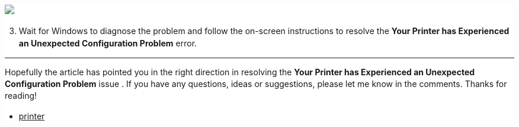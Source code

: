 ![](https://images.drivereasy.com/wp-content/uploads/2019/09/image-209.png)

 3) Wait for Windows to diagnose the problem and follow the on-screen instructions to resolve the **Your Printer has Experienced an Unexpected Configuration Problem** error.

---

 Hopefully the article has pointed you in the right direction in resolving the **Your Printer has Experienced an Unexpected Configuration Problem** issue . If you have any questions, ideas or suggestions, please let me know in the comments. Thanks for reading!

* [printer](https://tools.techidaily.com/drivereasy/download/)

<ins class="adsbygoogle"
     style="display:block"
     data-ad-format="autorelaxed"
     data-ad-client="ca-pub-7571918770474297"
     data-ad-slot="1223367746"></ins>



<ins class="adsbygoogle"
     style="display:block"
     data-ad-client="ca-pub-7571918770474297"
     data-ad-slot="8358498916"
     data-ad-format="auto"
     data-full-width-responsive="true"></ins>






